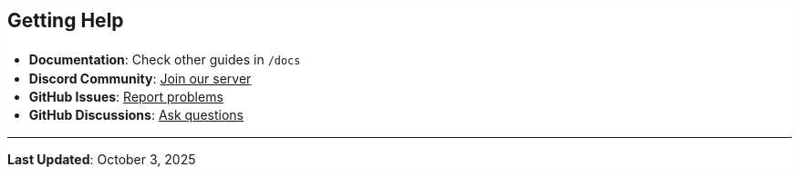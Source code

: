 
## Getting Help

- **Documentation**: Check other guides in `/docs`
- **Discord Community**: [Join our server](https://discord.gg/your-invite)
- **GitHub Issues**: [Report problems](https://github.com/yourusername/emperione-discord/issues)
- **GitHub Discussions**: [Ask questions](https://github.com/yourusername/emperione-discord/discussions)

---

**Last Updated**: October 3, 2025
